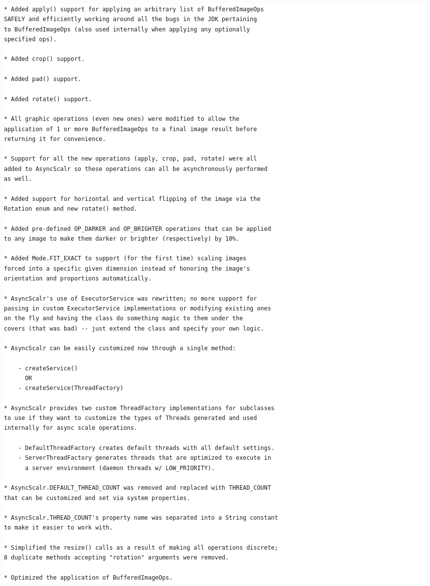 	* Added apply() support for applying an arbitrary list of BufferedImageOps
	SAFELY and efficiently working around all the bugs in the JDK pertaining
	to BufferedImageOps (also used internally when applying any optionally 
	specified ops).
	
	* Added crop() support.
	
	* Added pad() support.
	
	* Added rotate() support.
	
	* All graphic operations (even new ones) were modified to allow the 
	application of 1 or more BufferedImageOps to a final image result before
	returning it for convenience.
	
	* Support for all the new operations (apply, crop, pad, rotate) were all 
	added to AsyncScalr so these operations can all be asynchronously performed 
	as well.
	
	* Added support for horizontal and vertical flipping of the image via the
	Rotation enum and new rotate() method.
	
	* Added pre-defined OP_DARKER and OP_BRIGHTER operations that can be applied
	to any image to make them darker or brighter (respectively) by 10%.
	
	* Added Mode.FIT_EXACT to support (for the first time) scaling images 
	forced into a specific given dimension instead of honoring the image's
	orientation and proportions automatically. 
	
	* AsyncScalr's use of ExecutorService was rewritten; no more support for
	passing in custom ExecutorService implementations or modifying existing ones
	on the fly and having the class do something magic to them under the
	covers (that was bad) -- just extend the class and specify your own logic.
	
	* AsyncScalr can be easily customized now through a single method:
	
		- createService()
		  OR
		- createService(ThreadFactory)
		
	* AsyncScalr provides two custom ThreadFactory implementations for subclasses
	to use if they want to customize the types of Threads generated and used 
	internally for async scale operations.
	
		- DefaultThreadFactory creates default threads with all default settings.
		- ServerThreadFactory generates threads that are optimized to execute in
		  a server environment (daemon threads w/ LOW_PRIORITY).
	
	* AsyncScalr.DEFAULT_THREAD_COUNT was removed and replaced with THREAD_COUNT
	that can be customized and set via system properties.
	
	* AsyncScalr.THREAD_COUNT's property name was separated into a String constant
	to make it easier to work with.
	
	* Simplified the resize() calls as a result of making all operations discrete;
	8 duplicate methods accepting "rotation" arguments were removed.
	
	* Optimized the application of BufferedImageOps.
	